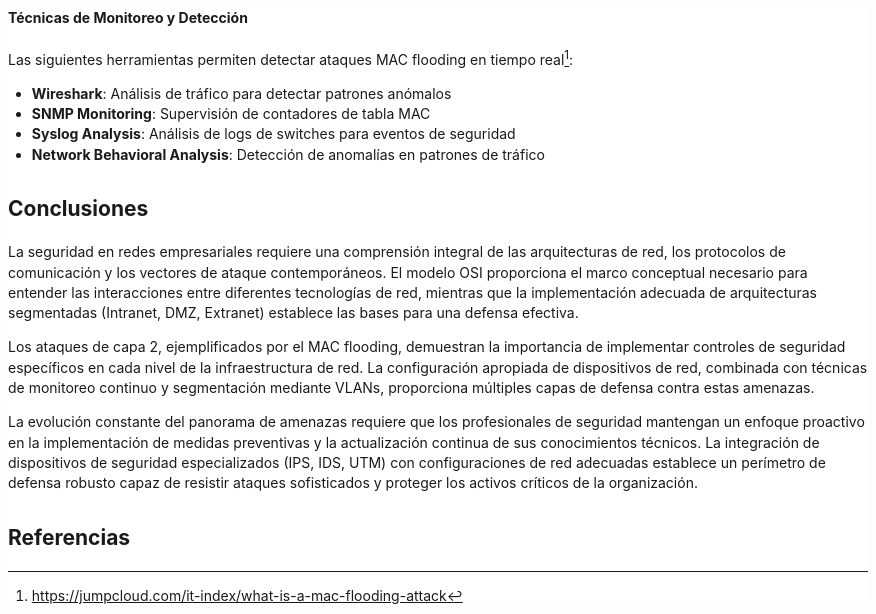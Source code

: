 
#### Técnicas de Monitoreo y Detección

Las siguientes herramientas permiten detectar ataques MAC flooding en tiempo real[^13]:

- **Wireshark**: Análisis de tráfico para detectar patrones anómalos
- **SNMP Monitoring**: Supervisión de contadores de tabla MAC
- **Syslog Analysis**: Análisis de logs de switches para eventos de seguridad
- **Network Behavioral Analysis**: Detección de anomalías en patrones de tráfico


## Conclusiones

La seguridad en redes empresariales requiere una comprensión integral de las arquitecturas de red, los protocolos de comunicación y los vectores de ataque contemporáneos. El modelo OSI proporciona el marco conceptual necesario para entender las interacciones entre diferentes tecnologías de red, mientras que la implementación adecuada de arquitecturas segmentadas (Intranet, DMZ, Extranet) establece las bases para una defensa efectiva.

Los ataques de capa 2, ejemplificados por el MAC flooding, demuestran la importancia de implementar controles de seguridad específicos en cada nivel de la infraestructura de red. La configuración apropiada de dispositivos de red, combinada con técnicas de monitoreo continuo y segmentación mediante VLANs, proporciona múltiples capas de defensa contra estas amenazas.

La evolución constante del panorama de amenazas requiere que los profesionales de seguridad mantengan un enfoque proactivo en la implementación de medidas preventivas y la actualización continua de sus conocimientos técnicos. La integración de dispositivos de seguridad especializados (IPS, IDS, UTM) con configuraciones de red adecuadas establece un perímetro de defensa robusto capaz de resistir ataques sofisticados y proteger los activos críticos de la organización.

## Referencias

[^1]: <a href="https://thexssrat.podia.com/view/courses/core-networking-concepts-for-ethical-hackers-beginners/1935594-introduction/6149427-lesson-1-introduction-to-networking-concepts-pdf" target="_blank" rel="noopener">https://thexssrat.podia.com/view/courses/core-networking-concepts-for-ethical-hackers-beginners/1935594-introduction/6149427-lesson-1-introduction-to-networking-concepts-pdf</a>

[^2]: <a href="https://www.proofpoint.com/es/threat-reference/osi-model" target="_blank" rel="noopener">https://www.proofpoint.com/es/threat-reference/osi-model</a>

[^3]: <a href="https://www.ionos.com/es-us/digitalguide/servidores/know-how/capa-fisica/" target="_blank" rel="noopener">https://www.ionos.com/es-us/digitalguide/servidores/know-how/capa-fisica/</a>

[^4]: <a href="https://es.wikipedia.org/wiki/Unidad_de_datos_de_protocolo" target="_blank" rel="noopener">https://es.wikipedia.org/wiki/Unidad_de_datos_de_protocolo</a>

[^5]: <a href="https://es.wikipedia.org/wiki/Intranet" target="_blank" rel="noopener">https://es.wikipedia.org/wiki/Intranet</a>

[^6]: <a href="https://www.checkpoint.com/es/cyber-hub/network-security/what-is-a-dmz-network/" target="_blank" rel="noopener">https://www.checkpoint.com/es/cyber-hub/network-security/what-is-a-dmz-network/</a>

[^7]: <a href="https://www.ciset.es/glosario/440-extranet" target="_blank" rel="noopener">https://www.ciset.es/glosario/440-extranet</a>

[^8]: <a href="https://alexhost.com/es/faq/que-es-el-mac-flooding-como-evitarlo/" target="_blank" rel="noopener">https://alexhost.com/es/faq/que-es-el-mac-flooding-como-evitarlo/</a>

[^9]: <a href="https://www.cloudflare.com/es-es/learning/ddos/glossary/open-systems-interconnection-model-osi/" target="_blank" rel="noopener">https://www.cloudflare.com/es-es/learning/ddos/glossary/open-systems-interconnection-model-osi/</a>

[^10]: <a href="https://www.azion.com/es/learning/network-layer/que-es-la-capa-de-red/" target="_blank" rel="noopener">https://www.azion.com/es/learning/network-layer/que-es-la-capa-de-red/</a>

[^11]: <a href="https://www.servnet.mx/blog/intranet-que-es-como-funciona-y-cuando-es-recomendable" target="_blank" rel="noopener">https://www.servnet.mx/blog/intranet-que-es-como-funciona-y-cuando-es-recomendable</a>

[^12]: <a href="https://www.ionos.mx/startupguide/productividad/extranet/" target="_blank" rel="noopener">https://www.ionos.mx/startupguide/productividad/extranet/</a>

[^13]: <a href="https://jumpcloud.com/it-index/what-is-a-mac-flooding-attack" target="_blank" rel="noopener">https://jumpcloud.com/it-index/what-is-a-mac-flooding-attack</a>

[^14]: <a href="https://aws.amazon.com/es/what-is/osi-model/" target="_blank" rel="noopener">https://aws.amazon.com/es/what-is/osi-model/</a>

[^15]: <a href="https://www.arimetrics.com/glosario-digital/intranet" target="_blank" rel="noopener">https://www.arimetrics.com/glosario-digital/intranet</a>

[^16]: <a href="https://en.wikipedia.org/wiki/MAC_flooding" target="_blank" rel="noopener">https://en.wikipedia.org/wiki/MAC_flooding</a>

[^17]: <a href="https://es.wikipedia.org/wiki/Modelo_OSI" target="_blank" rel="noopener">https://es.wikipedia.org/wiki/Modelo_OSI</a>

[^18]: <a href="https://www.ciset.es/glosario/455-intranet" target="_blank" rel="noopener">https://www.ciset.es/glosario/455-intranet</a>

[^19]: <a href="https://es.linkedin.com/pulse/un-análisis-profundo-de-las-7-capas-red-del-modelo-osi-canaveri-exdhf" target="_blank" rel="noopener">https://es.linkedin.com/pulse/un-análisis-profundo-de-las-7-capas-red-del-modelo-osi-canaveri-exdhf</a>

[^20]: <a href="https://www.ionos.es/startupguide/productividad/intranet-las-ventajas-de-una-red-interna-segura/" target="_blank" rel="noopener">https://www.ionos.es/startupguide/productividad/intranet-las-ventajas-de-una-red-interna-segura/</a>

[^21]: <a href="https://telecapp.com/modelo-osi" target="_blank" rel="noopener">https://telecapp.com/modelo-osi</a>

[^22]: <a href="https://www.semanticscholar.org/paper/b92e3e6b7ba2038e1fea8f9f305dd0e47a7b9739" target="_blank" rel="noopener">https://www.semanticscholar.org/paper/b92e3e6b7ba2038e1fea8f9f305dd0e47a7b9739</a>


[^23]: <a href="https://www.semanticscholar.org/paper/44a126a83d160247ff750d7f0618a0e5991d78ff" target="_blank" rel="noopener">https://www.semanticscholar.org/paper/44a126a83d160247ff750d7f0618a0e5991d78ff</a>
[^24]: <a href="https://www.semanticscholar.org/paper/144c49c36d9fa4306883d4532e0c3fe6d2419f23" target="_blank" rel="noopener">https://www.semanticscholar.org/paper/144c49c36d9fa4306883d4532e0c3fe6d2419f23</a>
[^25]: <a href="https://www.semanticscholar.org/paper/ae909864c00846aa73174577233423cdb86e451b" target="_blank" rel="noopener">https://www.semanticscholar.org/paper/ae909864c00846aa73174577233423cdb86e451b</a>
[^26]: <a href="https://www.semanticscholar.org/paper/eb78b8946aebe52737eea0d1390a065e947c83b3" target="_blank" rel="noopener">https://www.semanticscholar.org/paper/eb78b8946aebe52737eea0d1390a065e947c83b3</a>
[^27]: <a href="https://www.semanticscholar.org/paper/e94e93e517b830d983e6b1ba7e6f00a5d07afb35" target="_blank" rel="noopener">https://www.semanticscholar.org/paper/e94e93e517b830d983e6b1ba7e6f00a5d07afb35</a>
[^28]: <a href="https://www.semanticscholar.org/paper/f86115f8569d63faa4853e56f01a33bf1852257e" target="_blank" rel="noopener">https://www.semanticscholar.org/paper/f86115f8569d63faa4853e56f01a33bf1852257e</a>
[^29]: <a href="https://www.semanticscholar.org/paper/ee998396921449a71f0e659dcaa4134efdf44624" target="_blank" rel="noopener">https://www.semanticscholar.org/paper/ee998396921449a71f0e659dcaa4134efdf44624</a>
[^30]: <a href="https://www.semanticscholar.org/paper/a18a91350c3f8801cdba1444b959aaa8f432b474" target="_blank" rel="noopener">https://www.semanticscholar.org/paper/a18a91350c3f8801cdba1444b959aaa8f432b474</a>
[^31]: <a href="https://www.semanticscholar.org/paper/232542d3e979fb08deba344c7988cc38b0ed9c1f" target="_blank" rel="noopener">https://www.semanticscholar.org/paper/232542d3e979fb08deba344c7988cc38b0ed9c1f</a>
[^32]: <a href="https://www.datasunrise.com/es/centro-de-conocimiento/modelo-osi/" target="_blank" rel="noopener">https://www.datasunrise.com/es/centro-de-conocimiento/modelo-osi/</a>
[^33]: <a href="https://users.exa.unicen.edu.ar/catedras/comdat1/material/ElmodeloOSI.pdf" target="_blank" rel="noopener">https://users.exa.unicen.edu.ar/catedras/comdat1/material/ElmodeloOSI.pdf</a>
[^34]: <a href="https://docs.oracle.com/cd/E19957-01/820-2981/6nei0r0r9/index.html" target="_blank" rel="noopener">https://docs.oracle.com/cd/E19957-01/820-2981/6nei0r0r9/index.html</a>
[^35]: <a href="https://tododeredes.com/modelo-osi/capa-2/" target="_blank" rel="noopener">https://tododeredes.com/modelo-osi/capa-2/</a>
[^36]: <a href="https://www.semanticscholar.org/paper/b0fa83d224719843a262f41c1901dbd0119955a3" target="_blank" rel="noopener">https://www.semanticscholar.org/paper/b0fa83d224719843a262f41c1901dbd0119955a3</a>
[^37]: <a href="https://www.semanticscholar.org/paper/bc34e934a9d88daa853ca37fbff9cee31da75702" target="_blank" rel="noopener">https://www.semanticscholar.org/paper/bc34e934a9d88daa853ca37fbff9cee31da75702</a>
[^38]: <a href="https://www.semanticscholar.org/paper/48bfc6d7fb5965f9c2185b0cc6bc8308488dffcd" target="_blank" rel="noopener">https://www.semanticscholar.org/paper/48bfc6d7fb5965f9c2185b0cc6bc8308488dffcd</a>
[^39]: <a href="https://www.semanticscholar.org/paper/8152dd6d3b06807a41a760b9ccae06f3a2242399" target="_blank" rel="noopener">https://www.semanticscholar.org/paper/8152dd6d3b06807a41a760b9ccae06f3a2242399</a>
[^40]: <a href="https://www.semanticscholar.org/paper/1489c9f70d91721327ba42117f9536e2c98664df" target="_blank" rel="noopener">https://www.semanticscholar.org/paper/1489c9f70d91721327ba42117f9536e2c98664df</a>
[^41]: <a href="https://www.semanticscholar.org/paper/f7ddc6912b4067f799bc6550ed7b4ef6cb8c3011" target="_blank" rel="noopener">https://www.semanticscholar.org/paper/f7ddc6912b4067f799bc6550ed7b4ef6cb8c3011</a>
[^42]: <a href="https://www.semanticscholar.org/paper/5d847a2d83a4c8db5d51d58cbdf9f7bcf5c0859f" target="_blank" rel="noopener">https://www.semanticscholar.org/paper/5d847a2d83a4c8db5d51d58cbdf9f7bcf5c0859f</a>
[^43]: <a href="https://www.semanticscholar.org/paper/d817d4c17bdd28593a551fd2cc8a5531ef19b9a1" target="_blank" rel="noopener">https://www.semanticscholar.org/paper/d817d4c17bdd28593a551fd2cc8a5531ef19b9a1</a>
[^44]: <a href="https://www.semanticscholar.org/paper/b53fce6a542fe147e025b28dc5a9a1b5b99084e3" target="_blank" rel="noopener">https://www.semanticscholar.org/paper/b53fce6a542fe147e025b28dc5a9a1b5b99084e3</a>
[^45]: <a href="https://www.semanticscholar.org/paper/474a2d4f7dca7ee585d1a1bbc4a884e649368963" target="_blank" rel="noopener">https://www.semanticscholar.org/paper/474a2d4f7dca7ee585d1a1bbc4a884e649368963</a>
[^46]: <a href="https://www.innovaportal.com/innovaportal/v/75/1/innova.front/que-es-una-intranet" target="_blank" rel="noopener">https://www.innovaportal.com/innovaportal/v/75/1/innova.front/que-es-una-intranet</a>
[^47]: <a href="https://es.barracuda.com/support/glossary/dmz-network" target="_blank" rel="noopener">https://es.barracuda.com/support/glossary/dmz-network</a>
[^48]: <a href="https://www.semanticscholar.org/paper/53ba8cf1dd495b659fce7823f93815c673d63bad" target="_blank" rel="noopener">https://www.semanticscholar.org/paper/53ba8cf1dd495b659fce7823f93815c673d63bad</a>
[^49]: <a href="https://www.semanticscholar.org/paper/f5b9dfdf84778a73cc92a93975219cffbae5b05f" target="_blank" rel="noopener">https://www.semanticscholar.org/paper/f5b9dfdf84778a73cc92a93975219cffbae5b05f</a>
[^50]: <a href="https://www.semanticscholar.org/paper/e63d9ae54f13a828ba53e6d60791177bbf1ccc33" target="_blank" rel="noopener">https://www.semanticscholar.org/paper/e63d9ae54f13a828ba53e6d60791177bbf1ccc33</a>
[^51]: <a href="https://www.semanticscholar.org/paper/62a315801874f59a75b5d453e2b2b909ffbf6bcd" target="_blank" rel="noopener">https://www.semanticscholar.org/paper/62a315801874f59a75b5d453e2b2b909ffbf6bcd</a>
[^52]: <a href="https://www.semanticscholar.org/paper/c9927f7758cb2c1160b478969eee05f0e930c7e4" target="_blank" rel="noopener">https://www.semanticscholar.org/paper/c9927f7758cb2c1160b478969eee05f0e930c7e4</a>
[^53]: <a href="https://www.semanticscholar.org/paper/bc695d4173bafc69057f34225ca20b96f4a27e68" target="_blank" rel="noopener">https://www.semanticscholar.org/paper/bc695d4173bafc69057f34225ca20b96f4a27e68</a>
[^54]: <a href="https://www.semanticscholar.org/paper/a165b85a6c636720cddc074c2d3cee4db48c382a" target="_blank" rel="noopener">https://www.semanticscholar.org/paper/a165b85a6c636720cddc074c2d3cee4db48c382a</a>
[^55]: <a href="https://www.semanticscholar.org/paper/7f3bccd71932dfb41286c5405c6b30bdeffa983b" target="_blank" rel="noopener">https://www.semanticscholar.org/paper/7f3bccd71932dfb41286c5405c6b30bdeffa983b</a>
[^56]: <a href="https://www.semanticscholar.org/paper/cac87a13032d1f0339eb6c1aafb92ce67b97e6e5" target="_blank" rel="noopener">https://www.semanticscholar.org/paper/cac87a13032d1f0339eb6c1aafb92ce67b97e6e5</a>
[^57]: <a href="https://www.semanticscholar.org/paper/65cb422f7465ddd0116a6a1ac050c937ccd60457" target="_blank" rel="noopener">https://www.semanticscholar.org/paper/65cb422f7465ddd0116a6a1ac050c937ccd60457</a>
[^58]: <a href="https://pt.wikipedia.org/wiki/Mac_flooding" target="_blank" rel="noopener">https://pt.wikipedia.org/wiki/Mac_flooding</a>
[^59]: <a href="https://www.dltec.com.br/blog/redes/mac-flooding-transformando-um-switch-em-um-hub/" target="_blank" rel="noopener">https://www.dltec.com.br/blog/redes/mac-flooding-transformando-um-switch-em-um-hub/</a>
[^60]: <a href="https://community.cisco.com/t5/artigos-segurança/como-proteger-sua-rede-contra-o-ataque-mac-address-flooding/ta-p/5079591" target="_blank" rel="noopener">https://community.cisco.com/t5/artigos-segurança/como-proteger-sua-rede-contra-o-ataque-mac-address-flooding/ta-p/5079591</a>
[^61]: <a href="https://www.cyberseguridad.net/mac-flooding-ataques-informaticos-vii" target="_blank" rel="noopener">https://www.cyberseguridad.net/mac-flooding-ataques-informaticos-vii</a>
[^62]: <a href="https://msmk.university/que-es-el-dmz-msmk-university/" target="_blank" rel="noopener">https://msmk.university/que-es-el-dmz-msmk-university/</a>
[^63]: <a href="https://es.wikipedia.org/wiki/Extranet" target="_blank" rel="noopener">https://es.wikipedia.org/wiki/Extranet</a>
[^64]: <a href="https://davidlaghezza.home.blog/2019/01/21/inundacion-de-mac-con-macof/" target="_blank" rel="noopener">https://davidlaghezza.home.blog/2019/01/21/inundacion-de-mac-con-macof/</a>
[^65]: <a href="https://www.scribd.com/document/583220528/Mac-Flooding" target="_blank" rel="noopener">https://www.scribd.com/document/583220528/Mac-Flooding</a>
[^66]: <a href="https://es.linkedin.com/learning/ciberseguridad-practica-redes-y-web/ataque-mac-flooding" target="_blank" rel="noopener">https://es.linkedin.com/learning/ciberseguridad-practica-redes-y-web/ataque-mac-flooding</a>